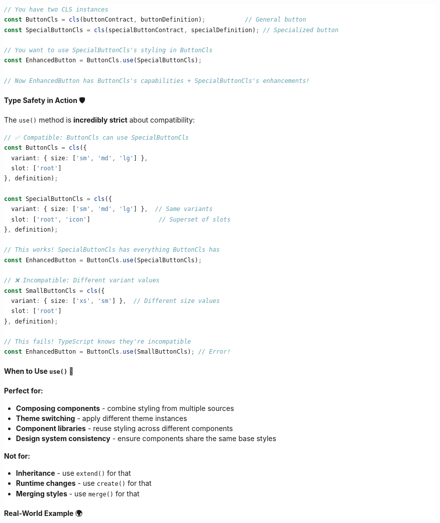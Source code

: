 ```typescript
// You have two CLS instances
const ButtonCls = cls(buttonContract, buttonDefinition);           // General button
const SpecialButtonCls = cls(specialButtonContract, specialDefinition); // Specialized button

// You want to use SpecialButtonCls's styling in ButtonCls
const EnhancedButton = ButtonCls.use(SpecialButtonCls);

// Now EnhancedButton has ButtonCls's capabilities + SpecialButtonCls's enhancements!
```

#### **Type Safety in Action** 🛡️

The `use()` method is **incredibly strict** about compatibility:

```typescript
// ✅ Compatible: ButtonCls can use SpecialButtonCls
const ButtonCls = cls({
  variant: { size: ['sm', 'md', 'lg'] },
  slot: ['root']
}, definition);

const SpecialButtonCls = cls({
  variant: { size: ['sm', 'md', 'lg'] },  // Same variants
  slot: ['root', 'icon']                   // Superset of slots
}, definition);

// This works! SpecialButtonCls has everything ButtonCls has
const EnhancedButton = ButtonCls.use(SpecialButtonCls);

// ❌ Incompatible: Different variant values
const SmallButtonCls = cls({
  variant: { size: ['xs', 'sm'] },  // Different size values
  slot: ['root']
}, definition);

// This fails! TypeScript knows they're incompatible
const EnhancedButton = ButtonCls.use(SmallButtonCls); // Error!
```

#### **When to Use `use()`** 🎯

**Perfect for:**
- **Composing components** - combine styling from multiple sources
- **Theme switching** - apply different theme instances
- **Component libraries** - reuse styling across different components
- **Design system consistency** - ensure components share the same base styles

**Not for:**
- **Inheritance** - use `extend()` for that
- **Runtime changes** - use `create()` for that
- **Merging styles** - use `merge()` for that

#### **Real-World Example** 🌍
